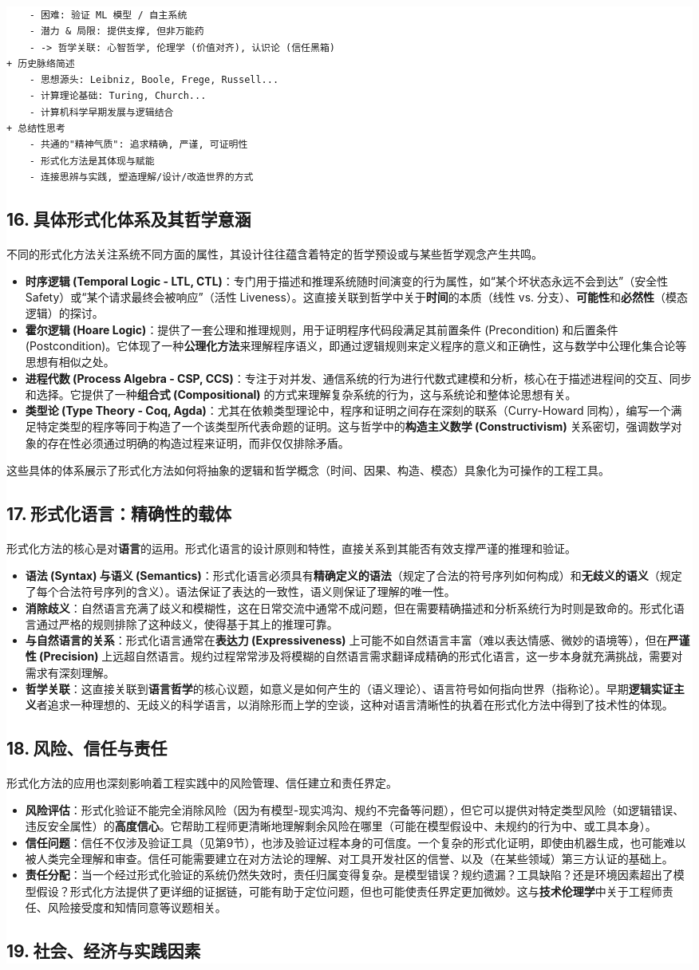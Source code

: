 ```text
    - 困难: 验证 ML 模型 / 自主系统
    - 潜力 & 局限: 提供支撑, 但非万能药
    - -> 哲学关联: 心智哲学, 伦理学 (价值对齐), 认识论 (信任黑箱)
+ 历史脉络简述
    - 思想源头: Leibniz, Boole, Frege, Russell...
    - 计算理论基础: Turing, Church...
    - 计算机科学早期发展与逻辑结合
+ 总结性思考
    - 共通的"精神气质": 追求精确, 严谨, 可证明性
    - 形式化方法是其体现与赋能
    - 连接思辨与实践, 塑造理解/设计/改造世界的方式
```

## 16. 具体形式化体系及其哲学意涵

不同的形式化方法关注系统不同方面的属性，其设计往往蕴含着特定的哲学预设或与某些哲学观念产生共鸣。

* **时序逻辑 (Temporal Logic - LTL, CTL)**：专门用于描述和推理系统随时间演变的行为属性，如“某个坏状态永远不会到达”（安全性 Safety）或“某个请求最终会被响应”（活性 Liveness）。这直接关联到哲学中关于**时间**的本质（线性 vs. 分支）、**可能性**和**必然性**（模态逻辑）的探讨。
* **霍尔逻辑 (Hoare Logic)**：提供了一套公理和推理规则，用于证明程序代码段满足其前置条件 (Precondition) 和后置条件 (Postcondition)。它体现了一种**公理化方法**来理解程序语义，即通过逻辑规则来定义程序的意义和正确性，这与数学中公理化集合论等思想有相似之处。
* **进程代数 (Process Algebra - CSP, CCS)**：专注于对并发、通信系统的行为进行代数式建模和分析，核心在于描述进程间的交互、同步和选择。它提供了一种**组合式 (Compositional)** 的方式来理解复杂系统的行为，这与系统论和整体论思想有关。
* **类型论 (Type Theory - Coq, Agda)**：尤其在依赖类型理论中，程序和证明之间存在深刻的联系（Curry-Howard 同构），编写一个满足特定类型的程序等同于构造了一个该类型所代表命题的证明。这与哲学中的**构造主义数学 (Constructivism)** 关系密切，强调数学对象的存在性必须通过明确的构造过程来证明，而非仅仅排除矛盾。

这些具体的体系展示了形式化方法如何将抽象的逻辑和哲学概念（时间、因果、构造、模态）具象化为可操作的工程工具。

## 17. 形式化语言：精确性的载体

形式化方法的核心是对**语言**的运用。形式化语言的设计原则和特性，直接关系到其能否有效支撑严谨的推理和验证。

* **语法 (Syntax) 与语义 (Semantics)**：形式化语言必须具有**精确定义的语法**（规定了合法的符号序列如何构成）和**无歧义的语义**（规定了每个合法符号序列的含义）。语法保证了表达的一致性，语义则保证了理解的唯一性。
* **消除歧义**：自然语言充满了歧义和模糊性，这在日常交流中通常不成问题，但在需要精确描述和分析系统行为时则是致命的。形式化语言通过严格的规则排除了这种歧义，使得基于其上的推理可靠。
* **与自然语言的关系**：形式化语言通常在**表达力 (Expressiveness)** 上可能不如自然语言丰富（难以表达情感、微妙的语境等），但在**严谨性 (Precision)** 上远超自然语言。规约过程常常涉及将模糊的自然语言需求翻译成精确的形式化语言，这一步本身就充满挑战，需要对需求有深刻理解。
* **哲学关联**：这直接关联到**语言哲学**的核心议题，如意义是如何产生的（语义理论）、语言符号如何指向世界（指称论）。早期**逻辑实证主义**者追求一种理想的、无歧义的科学语言，以消除形而上学的空谈，这种对语言清晰性的执着在形式化方法中得到了技术性的体现。

## 18. 风险、信任与责任

形式化方法的应用也深刻影响着工程实践中的风险管理、信任建立和责任界定。

* **风险评估**：形式化验证不能完全消除风险（因为有模型-现实鸿沟、规约不完备等问题），但它可以提供对特定类型风险（如逻辑错误、违反安全属性）的**高度信心**。它帮助工程师更清晰地理解剩余风险在哪里（可能在模型假设中、未规约的行为中、或工具本身）。
* **信任问题**：信任不仅涉及验证工具（见第9节），也涉及验证过程本身的可信度。一个复杂的形式化证明，即使由机器生成，也可能难以被人类完全理解和审查。信任可能需要建立在对方法论的理解、对工具开发社区的信誉、以及（在某些领域）第三方认证的基础上。
* **责任分配**：当一个经过形式化验证的系统仍然失效时，责任归属变得复杂。是模型错误？规约遗漏？工具缺陷？还是环境因素超出了模型假设？形式化方法提供了更详细的证据链，可能有助于定位问题，但也可能使责任界定更加微妙。这与**技术伦理学**中关于工程师责任、风险接受度和知情同意等议题相关。

## 19. 社会、经济与实践因素
